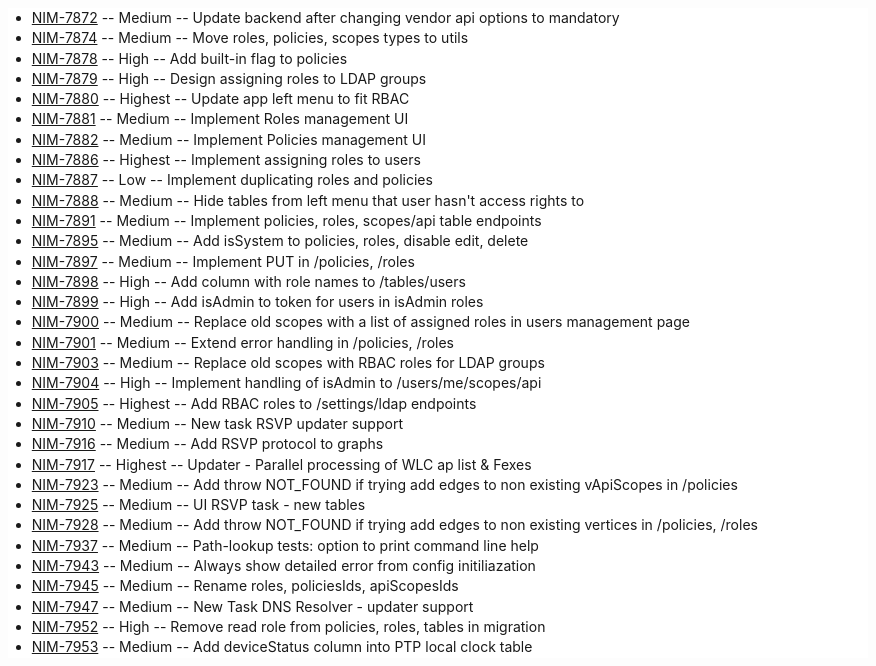 - [NIM-7872](https://ipfabric.atlassian.net/browse/NIM-7872) -- Medium -- Update backend after changing vendor api options to mandatory
- [NIM-7874](https://ipfabric.atlassian.net/browse/NIM-7874) -- Medium -- Move roles, policies, scopes types to utils
- [NIM-7878](https://ipfabric.atlassian.net/browse/NIM-7878) -- High -- Add built-in flag to policies
- [NIM-7879](https://ipfabric.atlassian.net/browse/NIM-7879) -- High -- Design assigning roles to LDAP groups
- [NIM-7880](https://ipfabric.atlassian.net/browse/NIM-7880) -- Highest -- Update app left menu to fit RBAC
- [NIM-7881](https://ipfabric.atlassian.net/browse/NIM-7881) -- Medium -- Implement Roles management UI
- [NIM-7882](https://ipfabric.atlassian.net/browse/NIM-7882) -- Medium -- Implement Policies management UI
- [NIM-7886](https://ipfabric.atlassian.net/browse/NIM-7886) -- Highest -- Implement assigning roles to users
- [NIM-7887](https://ipfabric.atlassian.net/browse/NIM-7887) -- Low -- Implement duplicating roles and policies
- [NIM-7888](https://ipfabric.atlassian.net/browse/NIM-7888) -- Medium -- Hide tables from left menu that user hasn't access rights to
- [NIM-7891](https://ipfabric.atlassian.net/browse/NIM-7891) -- Medium -- Implement policies, roles, scopes/api table endpoints
- [NIM-7895](https://ipfabric.atlassian.net/browse/NIM-7895) -- Medium -- Add isSystem to policies, roles, disable edit, delete
- [NIM-7897](https://ipfabric.atlassian.net/browse/NIM-7897) -- Medium -- Implement PUT in /policies, /roles
- [NIM-7898](https://ipfabric.atlassian.net/browse/NIM-7898) -- High -- Add column with role names to /tables/users
- [NIM-7899](https://ipfabric.atlassian.net/browse/NIM-7899) -- High -- Add isAdmin to token for users in isAdmin roles
- [NIM-7900](https://ipfabric.atlassian.net/browse/NIM-7900) -- Medium -- Replace old scopes with a list of assigned roles in users management page
- [NIM-7901](https://ipfabric.atlassian.net/browse/NIM-7901) -- Medium -- Extend error handling in /policies, /roles
- [NIM-7903](https://ipfabric.atlassian.net/browse/NIM-7903) -- Medium -- Replace old scopes with RBAC roles for LDAP groups
- [NIM-7904](https://ipfabric.atlassian.net/browse/NIM-7904) -- High -- Implement handling of isAdmin to /users/me/scopes/api
- [NIM-7905](https://ipfabric.atlassian.net/browse/NIM-7905) -- Highest -- Add RBAC roles to /settings/ldap endpoints
- [NIM-7910](https://ipfabric.atlassian.net/browse/NIM-7910) -- Medium -- New task RSVP updater support
- [NIM-7916](https://ipfabric.atlassian.net/browse/NIM-7916) -- Medium -- Add RSVP protocol to graphs
- [NIM-7917](https://ipfabric.atlassian.net/browse/NIM-7917) -- Highest -- Updater - Parallel processing of WLC ap list & Fexes
- [NIM-7923](https://ipfabric.atlassian.net/browse/NIM-7923) -- Medium -- Add throw NOT_FOUND if trying add edges to non existing vApiScopes in /policies
- [NIM-7925](https://ipfabric.atlassian.net/browse/NIM-7925) -- Medium -- UI RSVP task - new tables
- [NIM-7928](https://ipfabric.atlassian.net/browse/NIM-7928) -- Medium -- Add throw NOT_FOUND if trying add edges to non existing vertices in /policies, /roles
- [NIM-7937](https://ipfabric.atlassian.net/browse/NIM-7937) -- Medium -- Path-lookup tests: option to print command line help
- [NIM-7943](https://ipfabric.atlassian.net/browse/NIM-7943) -- Medium -- Always show detailed error from config initiliazation
- [NIM-7945](https://ipfabric.atlassian.net/browse/NIM-7945) -- Medium -- Rename roles, policiesIds, apiScopesIds
- [NIM-7947](https://ipfabric.atlassian.net/browse/NIM-7947) -- Medium -- New Task DNS Resolver - updater support
- [NIM-7952](https://ipfabric.atlassian.net/browse/NIM-7952) -- High -- Remove read role from policies, roles, tables in migration
- [NIM-7953](https://ipfabric.atlassian.net/browse/NIM-7953) -- Medium -- Add deviceStatus column into PTP local clock table